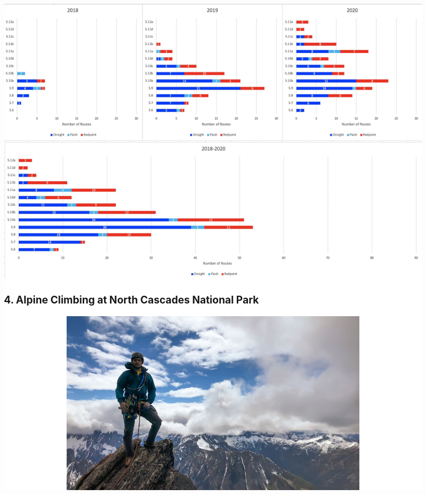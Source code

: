 <img style="display:block;margin-left:auto;margin-right:auto;max-width:100%;" src="/assets/images/2020-reflections/Untitled%202.jpg" />

## 4. Alpine Climbing at North Cascades National Park

<img style="display:block;margin-left:auto;margin-right:auto;max-width:70%;" src="/assets/images/2020-reflections/IMG_3085_(1).jpg" />

